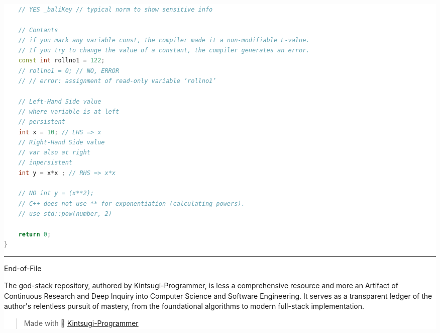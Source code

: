 ```cpp
    // YES _baliKey // typical norm to show sensitive info

    // Contants
    // if you mark any variable const, the compiler made it a non-modifiable L-value.
    // If you try to change the value of a constant, the compiler generates an error.
    const int rollno1 = 122;
    // rollno1 = 0; // NO, ERROR
    // // error: assignment of read-only variable ‘rollno1’

    // Left-Hand Side value 
    // where variable is at left
    // persistent
    int x = 10; // LHS => x
    // Right-Hand Side value
    // var also at right
    // inpersistent
    int y = x*x ; // RHS => x*x
    
    // NO int y = (x**2); 
    // C++ does not use ** for exponentiation (calculating powers).
    // use std::pow(number, 2)

    return 0;
}

```

---
End-of-File

The [god-stack](https://github.com/kintsugi-programmer/god-stack) repository, authored by Kintsugi-Programmer, is less a comprehensive resource and more an Artifact of Continuous Research and Deep Inquiry into Computer Science and Software Engineering. It serves as a transparent ledger of the author's relentless pursuit of mastery, from the foundational algorithms to modern full-stack implementation.

> Made with 💚 [Kintsugi-Programmer](https://github.com/kintsugi-programmer)